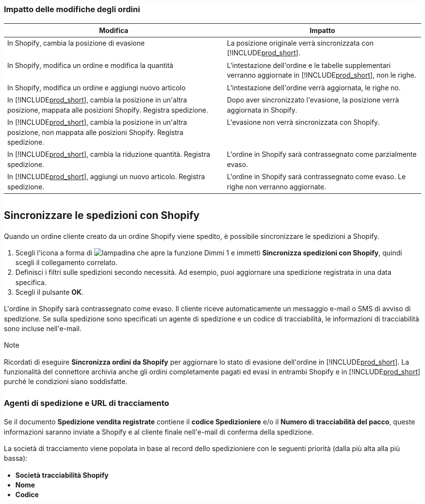 ### <a name="impact-of-edits-of-orders"></a>Impatto delle modifiche degli ordini

|Modifica|Impatto|
|------|-----------|
|In Shopify, cambia la posizione di evasione | La posizione originale verrà sincronizzata con [!INCLUDE[prod_short](../includes/prod_short.md)]. |
|In Shopify, modifica un ordine e modifica la quantità| L'intestazione dell'ordine e le tabelle supplementari verranno aggiornate in [!INCLUDE[prod_short](../includes/prod_short.md)], non le righe. |
|In Shopify, modifica un ordine e aggiungi nuovo articolo | L'intestazione dell'ordine verrà aggiornata, le righe no. |
|In [!INCLUDE[prod_short](../includes/prod_short.md)], cambia la posizione in un'altra posizione, mappata alle posizioni Shopify. Registra spedizione. | Dopo aver sincronizzato l'evasione, la posizione verrà aggiornata in Shopify. |
|In [!INCLUDE[prod_short](../includes/prod_short.md)], cambia la posizione in un'altra posizione, non mappata alle posizioni Shopify. Registra spedizione. | L'evasione non verrà sincronizzata con Shopify. |
|In [!INCLUDE[prod_short](../includes/prod_short.md)], cambia la riduzione quantità. Registra spedizione. | L'ordine in Shopify sarà contrassegnato come parzialmente evaso. |
|In [!INCLUDE[prod_short](../includes/prod_short.md)], aggiungi un nuovo articolo. Registra spedizione. | L'ordine in Shopify sarà contrassegnato come evaso. Le righe non verranno aggiornate. |

## <a name="synchronize-shipments-to-shopify"></a>Sincronizzare le spedizioni con Shopify

Quando un ordine cliente creato da un ordine Shopify viene spedito, è possibile sincronizzare le spedizioni a Shopify.

1. Scegli l'icona a forma di ![lampadina che apre la funzione Dimmi 1](../media/ui-search/search_small.png "Informazioni sull'operazione che si desidera eseguire") e immetti **Sincronizza spedizioni con Shopify**, quindi scegli il collegamento correlato.
2. Definisci i filtri sulle spedizioni secondo necessità. Ad esempio, puoi aggiornare una spedizione registrata in una data specifica.
3. Scegli il pulsante **OK**.

L'ordine in Shopify sarà contrassegnato come evaso. Il cliente riceve automaticamente un messaggio e-mail o SMS di avviso di spedizione. Se sulla spedizione sono specificati un agente di spedizione e un codice di tracciabilità, le informazioni di tracciabilità sono incluse nell'e-mail.

> [!NOTE]  
> Ricordati di eseguire **Sincronizza ordini da Shopify** per aggiornare lo stato di evasione dell'ordine in [!INCLUDE[prod_short](../includes/prod_short.md)]. La funzionalità del connettore archivia anche gli ordini completamente pagati ed evasi in entrambi Shopify e in [!INCLUDE[prod_short](../includes/prod_short.md)] purché le condizioni siano soddisfatte.

### <a name="shipping-agents-and-tracking-url"></a>Agenti di spedizione e URL di tracciamento

Se il documento **Spedizione vendita registrate** contiene il **codice Spedizioniere** e/o il **Numero di tracciabilità del pacco**, queste informazioni saranno inviate a Shopify e al cliente finale nell'e-mail di conferma della spedizione.

La società di tracciamento viene popolata in base al record dello spedizioniere con le seguenti priorità (dalla più alta alla più bassa):

- **Società tracciabilità Shopify**
- **Nome**
- **Codice**

